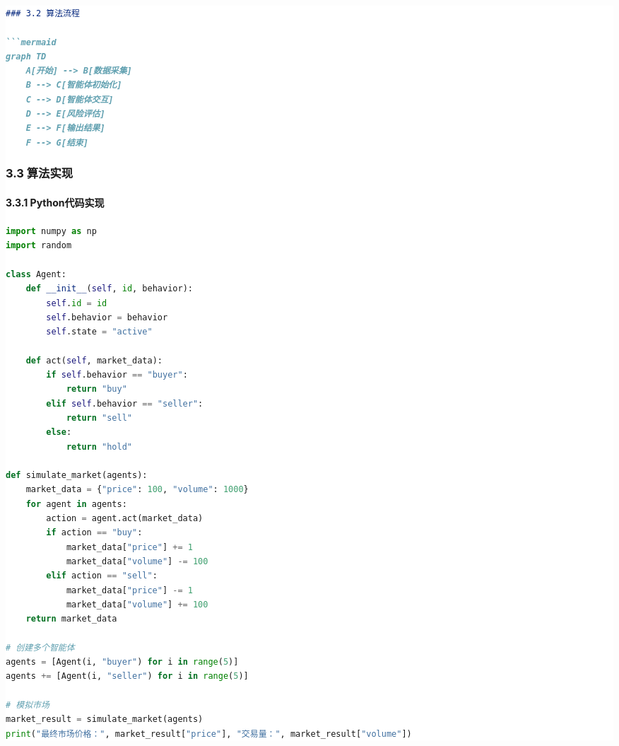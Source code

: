 ```markdown
### 3.2 算法流程

```mermaid
graph TD
    A[开始] --> B[数据采集]
    B --> C[智能体初始化]
    C --> D[智能体交互]
    D --> E[风险评估]
    E --> F[输出结果]
    F --> G[结束]
```

### 3.3 算法实现

#### 3.3.1 Python代码实现

```python
import numpy as np
import random

class Agent:
    def __init__(self, id, behavior):
        self.id = id
        self.behavior = behavior
        self.state = "active"
    
    def act(self, market_data):
        if self.behavior == "buyer":
            return "buy"
        elif self.behavior == "seller":
            return "sell"
        else:
            return "hold"

def simulate_market(agents):
    market_data = {"price": 100, "volume": 1000}
    for agent in agents:
        action = agent.act(market_data)
        if action == "buy":
            market_data["price"] += 1
            market_data["volume"] -= 100
        elif action == "sell":
            market_data["price"] -= 1
            market_data["volume"] += 100
    return market_data

# 创建多个智能体
agents = [Agent(i, "buyer") for i in range(5)]
agents += [Agent(i, "seller") for i in range(5)]

# 模拟市场
market_result = simulate_market(agents)
print("最终市场价格：", market_result["price"], "交易量：", market_result["volume"])
```
